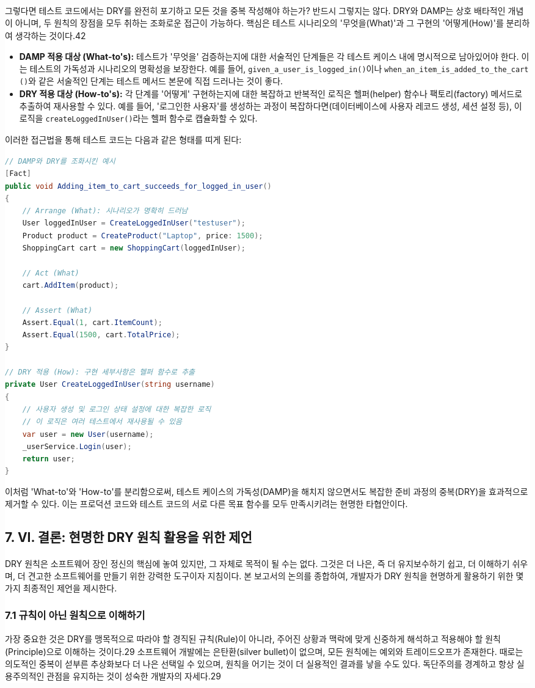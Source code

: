 그렇다면 테스트 코드에서는 DRY를 완전히 포기하고 모든 것을 중복 작성해야 하는가? 반드시 그렇지는 않다. DRY와 DAMP는 상호 배타적인 개념이 아니며, 두 원칙의 장점을 모두 취하는 조화로운 접근이 가능하다. 핵심은 테스트 시나리오의 '무엇을(What)'과 그 구현의 '어떻게(How)'를 분리하여 생각하는 것이다.42

- **DAMP 적용 대상 (What-to's):** 테스트가 '무엇을' 검증하는지에 대한 서술적인 단계들은 각 테스트 케이스 내에 명시적으로 남아있어야 한다. 이는 테스트의 가독성과 시나리오의 명확성을 보장한다. 예를 들어, `given_a_user_is_logged_in()`이나 `when_an_item_is_added_to_the_cart()`와 같은 서술적인 단계는 테스트 메서드 본문에 직접 드러나는 것이 좋다.
- **DRY 적용 대상 (How-to's):** 각 단계를 '어떻게' 구현하는지에 대한 복잡하고 반복적인 로직은 헬퍼(helper) 함수나 팩토리(factory) 메서드로 추출하여 재사용할 수 있다. 예를 들어, '로그인한 사용자'를 생성하는 과정이 복잡하다면(데이터베이스에 사용자 레코드 생성, 세션 설정 등), 이 로직을 `createLoggedInUser()`라는 헬퍼 함수로 캡슐화할 수 있다.

이러한 접근법을 통해 테스트 코드는 다음과 같은 형태를 띠게 된다:

```C#
// DAMP와 DRY를 조화시킨 예시
[Fact]
public void Adding_item_to_cart_succeeds_for_logged_in_user()
{
    // Arrange (What): 시나리오가 명확히 드러남
    User loggedInUser = CreateLoggedInUser("testuser");
    Product product = CreateProduct("Laptop", price: 1500);
    ShoppingCart cart = new ShoppingCart(loggedInUser);

    // Act (What)
    cart.AddItem(product);

    // Assert (What)
    Assert.Equal(1, cart.ItemCount);
    Assert.Equal(1500, cart.TotalPrice);
}

// DRY 적용 (How): 구현 세부사항은 헬퍼 함수로 추출
private User CreateLoggedInUser(string username)
{
    // 사용자 생성 및 로그인 상태 설정에 대한 복잡한 로직
    // 이 로직은 여러 테스트에서 재사용될 수 있음
    var user = new User(username);
    _userService.Login(user);
    return user;
}
```

이처럼 'What-to'와 'How-to'를 분리함으로써, 테스트 케이스의 가독성(DAMP)을 해치지 않으면서도 복잡한 준비 과정의 중복(DRY)을 효과적으로 제거할 수 있다. 이는 프로덕션 코드와 테스트 코드의 서로 다른 목표 함수를 모두 만족시키려는 현명한 타협안이다.

## 7. VI. 결론: 현명한 DRY 원칙 활용을 위한 제언

DRY 원칙은 소프트웨어 장인 정신의 핵심에 놓여 있지만, 그 자체로 목적이 될 수는 없다. 그것은 더 나은, 즉 더 유지보수하기 쉽고, 더 이해하기 쉬우며, 더 견고한 소프트웨어를 만들기 위한 강력한 도구이자 지침이다. 본 보고서의 논의를 종합하여, 개발자가 DRY 원칙을 현명하게 활용하기 위한 몇 가지 최종적인 제언을 제시한다.

### 7.1  규칙이 아닌 원칙으로 이해하기

가장 중요한 것은 DRY를 맹목적으로 따라야 할 경직된 규칙(Rule)이 아니라, 주어진 상황과 맥락에 맞게 신중하게 해석하고 적용해야 할 원칙(Principle)으로 이해하는 것이다.29 소프트웨어 개발에는 은탄환(silver bullet)이 없으며, 모든 원칙에는 예외와 트레이드오프가 존재한다. 때로는 의도적인 중복이 섣부른 추상화보다 더 나은 선택일 수 있으며, 원칙을 어기는 것이 더 실용적인 결과를 낳을 수도 있다. 독단주의를 경계하고 항상 실용주의적인 관점을 유지하는 것이 성숙한 개발자의 자세다.29
